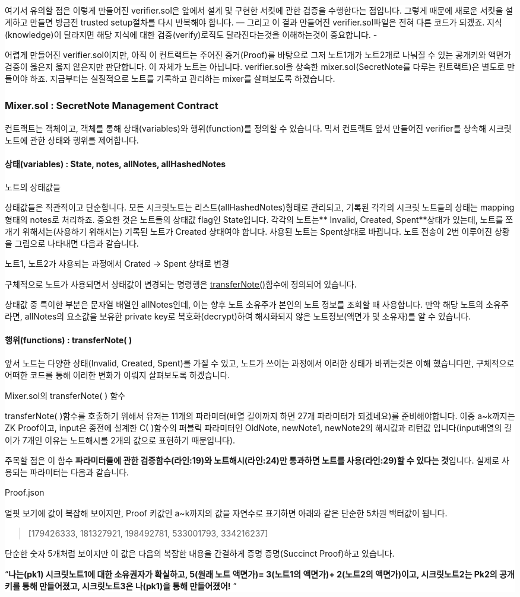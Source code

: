 여기서 유의할 점은 이렇게 만들어진 verifier.sol은 앞에서 설계 및 구현한 서킷에 관한 검증을 수행한다는 점입니다. 그렇게 때문에
새로운 서킷을 설계하고 만들면 방금전 trusted setup절차를 다시 반복해야 합니다. — 그리고 이 결과 만들어진
verifier.sol파일은 전혀 다른 코드가 되겠죠. 지식(knowledge)이 달라지면 해당 지식에 대한 검증(verify)로직도
달라진다는것을 이해하는것이 중요합니다. -

어렵게 만들어진 verifier.sol이지만, 아직 이 컨트랙트는 주어진 증거(Proof)를 바탕으로 그저 노트1개가 노트2개로 나눠질 수 있는
공개키와 액면가 검증이 옳은지 옳지 않은지만 판단합니다. 이 자체가 노트는 아닙니다. verifier.sol을 상속한
mixer.sol(SecretNote를 다루는 컨트랙트)은 별도로 만들어야 하죠. 지금부터는 실질적으로 노트를 기록하고 관리하는 mixer를
살펴보도록 하겠습니다.

### Mixer.sol : SecretNote Management Contract

컨트랙트는 객체이고, 객체를 통해 상태(variables)와 행위(function)를 정의할 수 있습니다. 믹서 컨트랙트 앞서 만들어진
verifier를 상속해 시크릿노트에 관한 상태와 행위를 제어합니다.

#### 상태(variables) : State, notes, allNotes, allHashedNotes

<span class="figcaption_hack">노트의 상태값들</span>

상태값들은 직관적이고 단순합니다. 모든 시크릿노트는 리스트(allHashedNotes)형태로 관리되고, 기록된 각각의 시크릿 노트들의 상태는
mapping형태의 notes로 처리하죠. 중요한 것은 노트들의 상태값 flag인 State입니다. 각각의 노트는** Invalid,
Created, Spent**상태가 있는데, 노트를 쪼개기 위해서는(사용하기 위해서는) 기록된 노트가 Created 상태여야 합니다. 사용된
노트는 Spent상태로 바뀝니다. 노트 전송이 2번 이루어진 상황을 그림으로 나타내면 다음과 같습니다.

<span class="figcaption_hack">노트1, 노트2가 사용되는 과정에서 Crated → Spent 상태로 변경</span>

구체적으로 노트가 사용되면서 상태값이 변경되는 명령행은
[transferNote()](https://github.com/Onther-Tech/zk-ERC20/blob/master/contracts/SecretNote.sol#L57-L66)함수에
정의되어 있습니다.

상태값 중 특이한 부분은 문자열 배열인 allNotes인데, 이는 향후 노트 소유주가 본인의 노트 정보를 조회할 때 사용합니다. 만약 해당
노트의 소유주라면, allNotes의 요소값을 보유한 private key로 복호화(decrypt)하여 해시화되지 않은 노트정보(액면가 및
소유자)를 알 수 있습니다.

#### 행위(functions) : transferNote( )

앞서 노트는 다양한 상태(Invalid, Created, Spent)를 가질 수 있고, 노트가 쓰이는 과정에서 이러한 상태가 바뀌는것은 이해
했습니다만, 구체적으로 어떠한 코드를 통해 이러한 변화가 이뤄지 살펴보도록 하겠습니다.

<span class="figcaption_hack">Mixer.sol의 transferNote( ) 함수</span>

transferNote( )함수를 호출하기 위해서 유저는 11개의 파라미터(배열 길이까지 하면 27개 파라미터가 되겠네요)를 준비해야합니다.
이중 a~k까지는 ZK Proof이고, input은 종전에 설계한 C( )함수의 퍼블릭 파라미터인 OldNote, newNote1,
newNote2의 해시값과 리턴값 입니다(input배열의 길이가 7개인 이유는 노트해시를 2개의 값으로 표현하기 때문입니다).

주목할 점은 이 함수 **파라미터들에 관한 검증함수(라인:19)와 노트해시(라인:24)만 통과하면 노트를 사용(라인:29)할 수 있다는
것**입니다. 실제로 사용되는 파라미터는 다음과 같습니다.

<span class="figcaption_hack">Proof.json</span>

얼핏 보기에 값이 복잡해 보이지만, Proof 키값인 a~k까지의 값을 자연수로 표기하면 아래와 같은 단순한 5차원 백터값이 됩니다.

> [179426333, 181327921, 198492781, 533001793, 334216237]

단순한 숫자 5개처럼 보이지만 이 값은 다음의 복잡한 내용을 간결하게 증명 증명(Succinct Proof)하고 있습니다.

“**나는(pk1) 시크릿노트1에 대한 소유권자가 확실하고, 5(원래 노트 액면가)= 3(노트1의 액면가)+ 2(노트2의 액면가)이고,
시크릿노트2는 Pk2의 공개키를 통해 만들어졌고, 시크릿노트3은 나(pk1)을 통해 만들어졌어!** ”
